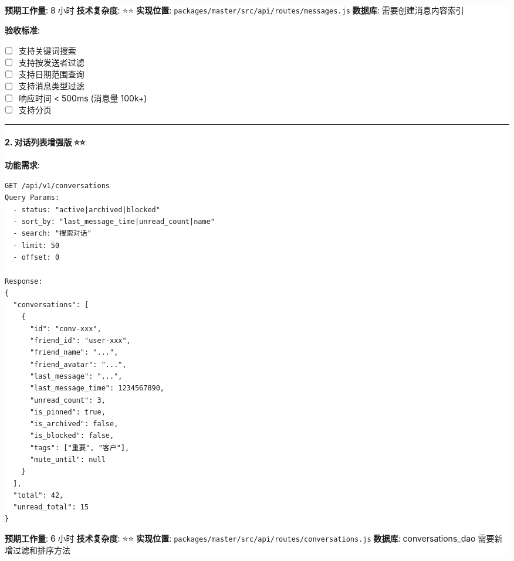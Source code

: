 **预期工作量**: 8 小时
**技术复杂度**: ⭐⭐
**实现位置**: `packages/master/src/api/routes/messages.js`
**数据库**: 需要创建消息内容索引

**验收标准**:
- [ ] 支持关键词搜索
- [ ] 支持按发送者过滤
- [ ] 支持日期范围查询
- [ ] 支持消息类型过滤
- [ ] 响应时间 < 500ms (消息量 100k+)
- [ ] 支持分页

---

#### 2. 对话列表增强版 ⭐⭐

**功能需求**:
```
GET /api/v1/conversations
Query Params:
  - status: "active|archived|blocked"
  - sort_by: "last_message_time|unread_count|name"
  - search: "搜索对话"
  - limit: 50
  - offset: 0

Response:
{
  "conversations": [
    {
      "id": "conv-xxx",
      "friend_id": "user-xxx",
      "friend_name": "...",
      "friend_avatar": "...",
      "last_message": "...",
      "last_message_time": 1234567890,
      "unread_count": 3,
      "is_pinned": true,
      "is_archived": false,
      "is_blocked": false,
      "tags": ["重要", "客户"],
      "mute_until": null
    }
  ],
  "total": 42,
  "unread_total": 15
}
```

**预期工作量**: 6 小时
**技术复杂度**: ⭐⭐
**实现位置**: `packages/master/src/api/routes/conversations.js`
**数据库**: conversations_dao 需要新增过滤和排序方法

